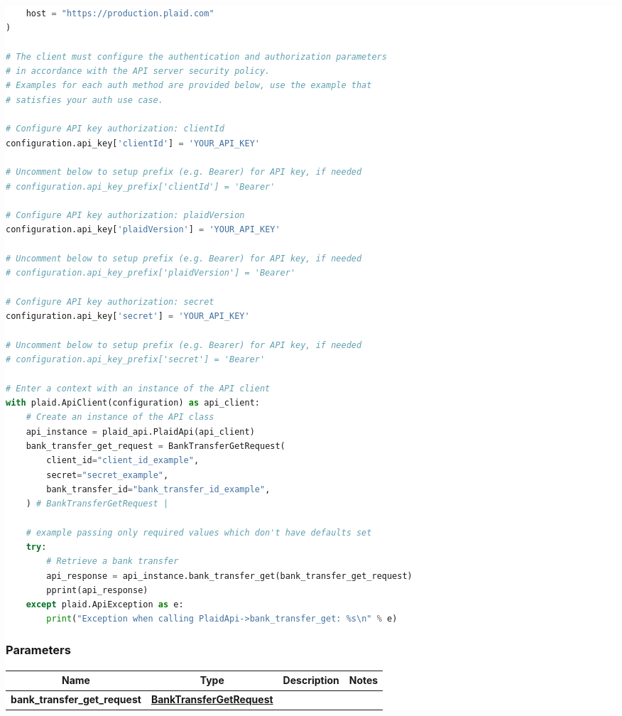 ```python
    host = "https://production.plaid.com"
)

# The client must configure the authentication and authorization parameters
# in accordance with the API server security policy.
# Examples for each auth method are provided below, use the example that
# satisfies your auth use case.

# Configure API key authorization: clientId
configuration.api_key['clientId'] = 'YOUR_API_KEY'

# Uncomment below to setup prefix (e.g. Bearer) for API key, if needed
# configuration.api_key_prefix['clientId'] = 'Bearer'

# Configure API key authorization: plaidVersion
configuration.api_key['plaidVersion'] = 'YOUR_API_KEY'

# Uncomment below to setup prefix (e.g. Bearer) for API key, if needed
# configuration.api_key_prefix['plaidVersion'] = 'Bearer'

# Configure API key authorization: secret
configuration.api_key['secret'] = 'YOUR_API_KEY'

# Uncomment below to setup prefix (e.g. Bearer) for API key, if needed
# configuration.api_key_prefix['secret'] = 'Bearer'

# Enter a context with an instance of the API client
with plaid.ApiClient(configuration) as api_client:
    # Create an instance of the API class
    api_instance = plaid_api.PlaidApi(api_client)
    bank_transfer_get_request = BankTransferGetRequest(
        client_id="client_id_example",
        secret="secret_example",
        bank_transfer_id="bank_transfer_id_example",
    ) # BankTransferGetRequest | 

    # example passing only required values which don't have defaults set
    try:
        # Retrieve a bank transfer
        api_response = api_instance.bank_transfer_get(bank_transfer_get_request)
        pprint(api_response)
    except plaid.ApiException as e:
        print("Exception when calling PlaidApi->bank_transfer_get: %s\n" % e)
```

### Parameters

Name | Type | Description  | Notes
------------- | ------------- | ------------- | -------------
 **bank_transfer_get_request** | [**BankTransferGetRequest**](BankTransferGetRequest.md)|  |
